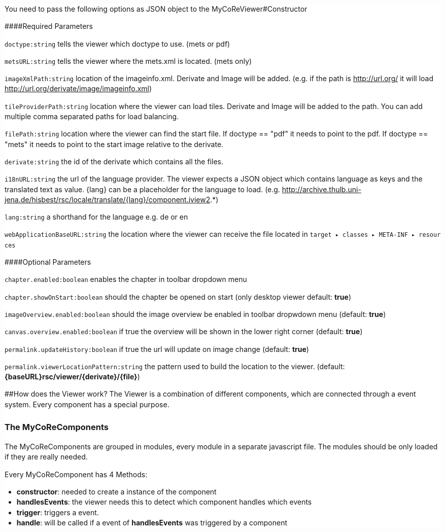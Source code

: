 You need to pass the following options as JSON object to the MyCoReViewer#Constructor

####Required Parameters

`doctype:string` tells the viewer which doctype to use. (mets or pdf)

`metsURL:string` tells the viewer where the mets.xml is located. (mets only)

`imageXmlPath:string` location of the imageinfo.xml. Derivate and Image will be added. (e.g. if the path is http://url.org/ it will load http://url.org/derivate/image/imageinfo.xml)

`tileProviderPath:string` location where the viewer can load tiles. Derivate and Image will be added to the path. You can add multiple comma separated paths for load balancing.

`filePath:string` location where the viewer can find the start file. If doctype == "pdf" it needs to point to the pdf. If doctype == "mets" it needs to point to the start image relative to the derivate.

`derivate:string` the id of the derivate which contains all the files.

`i18nURL:string` the url of the language provider. The viewer expects a JSON object which contains language as keys and the translated text as value. {lang} can be a placeholder for the language to load. (e.g. http://archive.thulb.uni-jena.de/hisbest/rsc/locale/translate/{lang}/component.iview2.*)

`lang:string` a shorthand for the language e.g. de or en

`webApplicationBaseURL:string` the location where the viewer can receive the file located in `target ▸ classes ▸ META-INF ▸ resources`

####Optional Parameters

`chapter.enabled:boolean` enables the chapter in toolbar dropdown menu

`chapter.showOnStart:boolean` should the chapter be opened on start (only desktop viewer default: **true**)

`imageOverview.enabled:boolean` should the image overview be enabled in toolbar dropwdown menu (default: **true**)

`canvas.overview.enabled:boolean` if true the overview will be shown in the lower right corner (default: **true**)

`permalink.updateHistory:boolean` if true the url will update on image change (default: **true**)

`permalink.viewerLocationPattern:string`  the pattern used to build the location to the viewer. (default: **{baseURL}rsc/viewer/{derivate}/{file}**)
 


##How does the Viewer work?
The Viewer is a combination of different components, which are connected through a event system. Every component has a special purpose. 

### The MyCoReComponents
The MyCoReComponents are grouped in modules, every module in a separate javascript file. 
The modules should be only loaded if they are really needed.

Every MyCoReComponent has 4 Methods:

* **constructor**: needed to create a instance of the component
* **handlesEvents**: the viewer needs this to detect which component handles which events 
* **trigger**: triggers a event. 
* **handle**: will be called if a event of **handlesEvents** was triggered by a component
